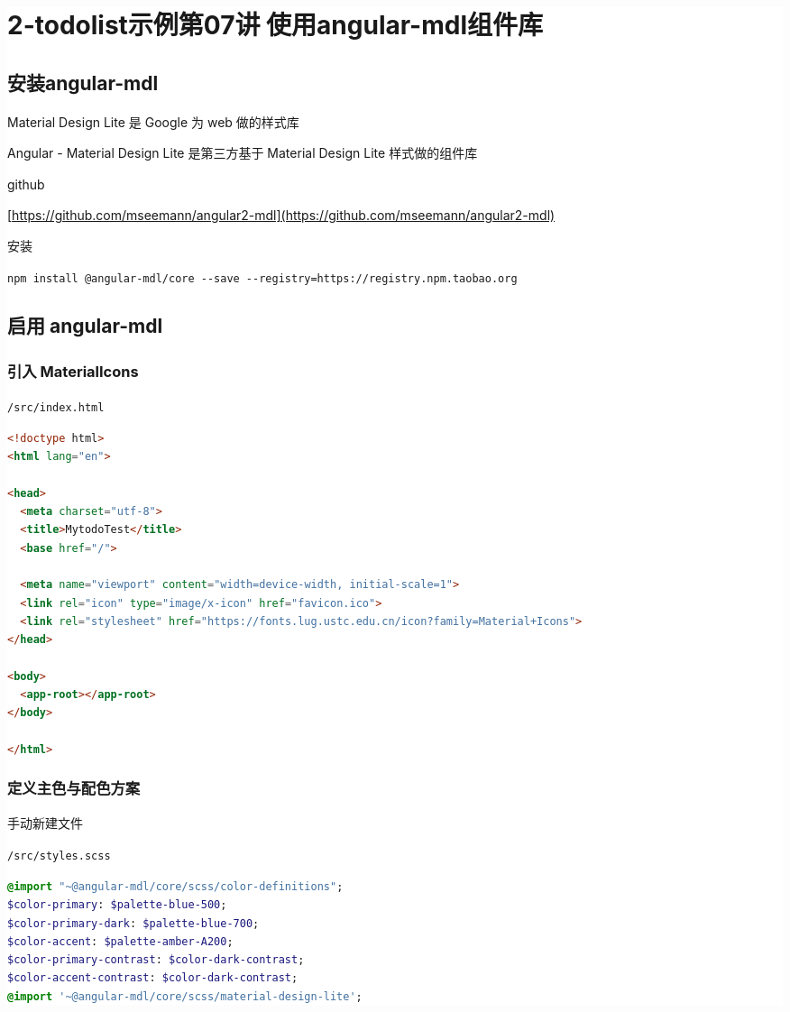 # 2-todolist示例第07讲 使用angular-mdl组件库

## 安装angular-mdl

Material Design Lite 是 Google 为 web 做的样式库

Angular - Material Design Lite 是第三方基于 Material Design Lite 样式做的组件库

github

[https://github.com/mseemann/angular2-mdl](https://github.com/mseemann/angular2-mdl)

安装 

`npm install @angular-mdl/core --save --registry=https://registry.npm.taobao.org`


## 启用 angular-mdl

### 引入 MaterialIcons

`/src/index.html`

```html
<!doctype html>
<html lang="en">

<head>
  <meta charset="utf-8">
  <title>MytodoTest</title>
  <base href="/">

  <meta name="viewport" content="width=device-width, initial-scale=1">
  <link rel="icon" type="image/x-icon" href="favicon.ico">
  <link rel="stylesheet" href="https://fonts.lug.ustc.edu.cn/icon?family=Material+Icons">
</head>

<body>
  <app-root></app-root>
</body>

</html>
```

### 定义主色与配色方案

手动新建文件

`/src/styles.scss`

```sass
@import "~@angular-mdl/core/scss/color-definitions";
$color-primary: $palette-blue-500;
$color-primary-dark: $palette-blue-700;
$color-accent: $palette-amber-A200;
$color-primary-contrast: $color-dark-contrast;
$color-accent-contrast: $color-dark-contrast;
@import '~@angular-mdl/core/scss/material-design-lite';
```
